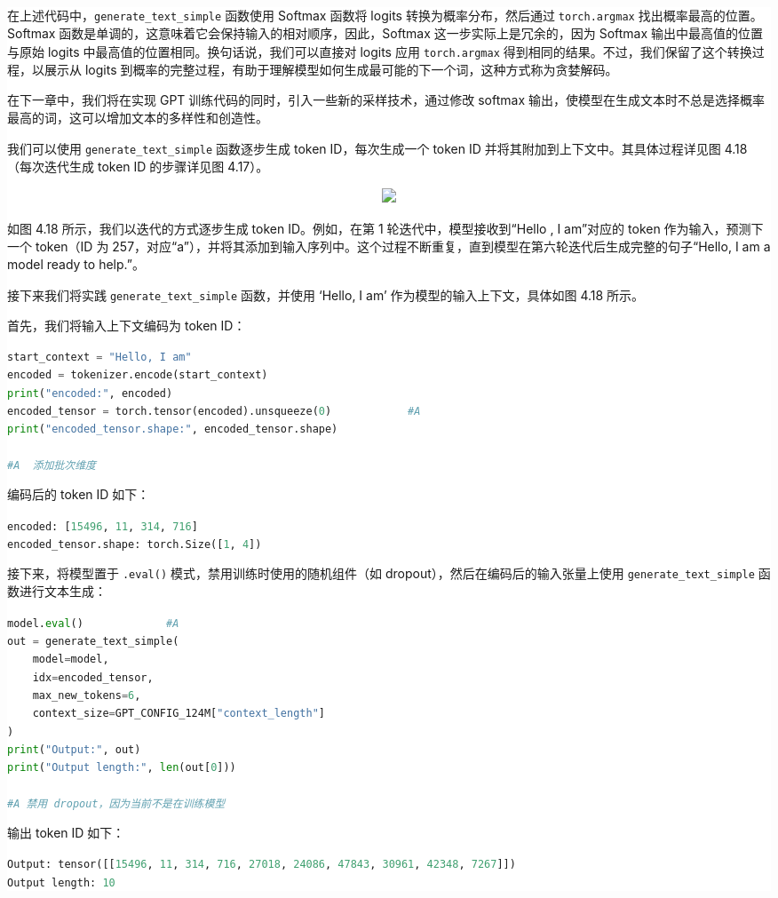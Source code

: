 在上述代码中，`generate_text_simple` 函数使用 Softmax 函数将 logits 转换为概率分布，然后通过 `torch.argmax` 找出概率最高的位置。Softmax 函数是单调的，这意味着它会保持输入的相对顺序，因此，Softmax 这一步实际上是冗余的，因为 Softmax 输出中最高值的位置与原始 logits 中最高值的位置相同。换句话说，我们可以直接对 logits 应用 `torch.argmax` 得到相同的结果。不过，我们保留了这个转换过程，以展示从 logits 到概率的完整过程，有助于理解模型如何生成最可能的下一个词，这种方式称为贪婪解码。

在下一章中，我们将在实现 GPT 训练代码的同时，引入一些新的采样技术，通过修改 softmax 输出，使模型在生成文本时不总是选择概率最高的词，这可以增加文本的多样性和创造性。

我们可以使用 `generate_text_simple` 函数逐步生成 token ID，每次生成一个 token ID 并将其附加到上下文中。其具体过程详见图 4.18（每次迭代生成 token ID 的步骤详见图 4.17）。

<div style="text-align: center;">
    <img src="Image/chapter4/figure4.18.png" width="75%" />
</div>

如图 4.18 所示，我们以迭代的方式逐步生成 token ID。例如，在第 1 轮迭代中，模型接收到“Hello , I am”对应的 token 作为输入，预测下一个 token（ID 为 257，对应“a”），并将其添加到输入序列中。这个过程不断重复，直到模型在第六轮迭代后生成完整的句子“Hello, I am a model ready to help.”。

接下来我们将实践 `generate_text_simple` 函数，并使用 ‘Hello, I am’ 作为模型的输入上下文，具体如图 4.18 所示。

首先，我们将输入上下文编码为 token ID：

```python
start_context = "Hello, I am"
encoded = tokenizer.encode(start_context)
print("encoded:", encoded)
encoded_tensor = torch.tensor(encoded).unsqueeze(0)            #A
print("encoded_tensor.shape:", encoded_tensor.shape)

#A  添加批次维度
```

编码后的 token ID 如下：

```python
encoded: [15496, 11, 314, 716]
encoded_tensor.shape: torch.Size([1, 4])
```

接下来，将模型置于 `.eval()` 模式，禁用训练时使用的随机组件（如 dropout），然后在编码后的输入张量上使用 `generate_text_simple` 函数进行文本生成：

```python
model.eval()             #A
out = generate_text_simple(
    model=model,
    idx=encoded_tensor,
    max_new_tokens=6,
    context_size=GPT_CONFIG_124M["context_length"]
)
print("Output:", out)
print("Output length:", len(out[0]))

#A 禁用 dropout，因为当前不是在训练模型
```

输出 token ID 如下：

```python
Output: tensor([[15496, 11, 314, 716, 27018, 24086, 47843, 30961, 42348, 7267]])
Output length: 10
```
